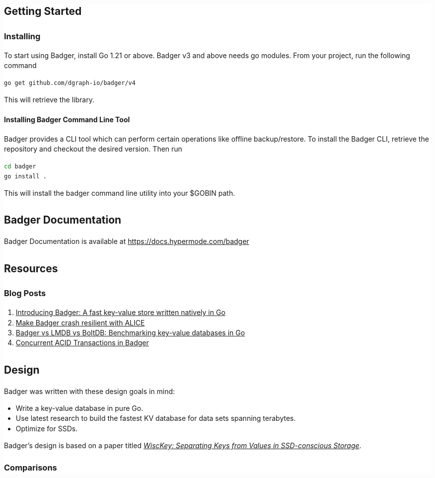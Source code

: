 ## Getting Started

### Installing

To start using Badger, install Go 1.21 or above. Badger v3 and above needs go modules. From your
project, run the following command

```sh
go get github.com/dgraph-io/badger/v4
```

This will retrieve the library.

#### Installing Badger Command Line Tool

Badger provides a CLI tool which can perform certain operations like offline backup/restore. To
install the Badger CLI, retrieve the repository and checkout the desired version. Then run

```sh
cd badger
go install .
```

This will install the badger command line utility into your $GOBIN path.

## Badger Documentation

Badger Documentation is available at https://docs.hypermode.com/badger

## Resources

### Blog Posts

1. [Introducing Badger: A fast key-value store written natively in Go](https://hypermode.com/blog/badger/)
2. [Make Badger crash resilient with ALICE](https://hypermode.com/blog/alice/)
3. [Badger vs LMDB vs BoltDB: Benchmarking key-value databases in Go](https://hypermode.com/blog/badger-lmdb-boltdb/)
4. [Concurrent ACID Transactions in Badger](https://hypermode.com/blog/badger-txn/)

## Design

Badger was written with these design goals in mind:

- Write a key-value database in pure Go.
- Use latest research to build the fastest KV database for data sets spanning terabytes.
- Optimize for SSDs.

Badger’s design is based on a paper titled _[WiscKey: Separating Keys from Values in SSD-conscious
Storage][wisckey]_.

[wisckey]: https://www.usenix.org/system/files/conference/fast16/fast16-papers-lu.pdf

### Comparisons


[Changelog]: https://github.com/hypermodeinc/badger/blob/main/CHANGELOG.md
[badger-bench]: https://github.com/dgraph-io/badger-bench